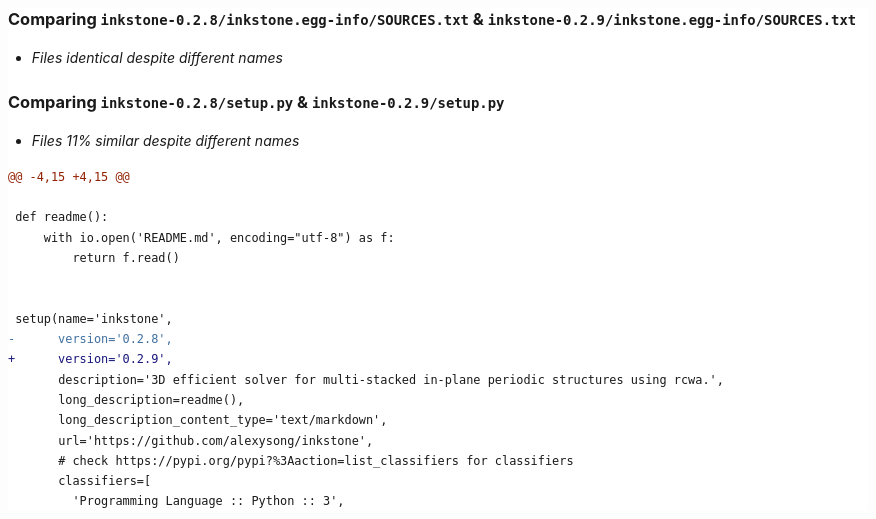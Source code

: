 ### Comparing `inkstone-0.2.8/inkstone.egg-info/SOURCES.txt` & `inkstone-0.2.9/inkstone.egg-info/SOURCES.txt`

 * *Files identical despite different names*

### Comparing `inkstone-0.2.8/setup.py` & `inkstone-0.2.9/setup.py`

 * *Files 11% similar despite different names*

```diff
@@ -4,15 +4,15 @@
 
 def readme():
     with io.open('README.md', encoding="utf-8") as f:
         return f.read()
 
 
 setup(name='inkstone',
-      version='0.2.8',
+      version='0.2.9',
       description='3D efficient solver for multi-stacked in-plane periodic structures using rcwa.',
       long_description=readme(),
       long_description_content_type='text/markdown',
       url='https://github.com/alexysong/inkstone',
       # check https://pypi.org/pypi?%3Aaction=list_classifiers for classifiers
       classifiers=[
         'Programming Language :: Python :: 3',
```

